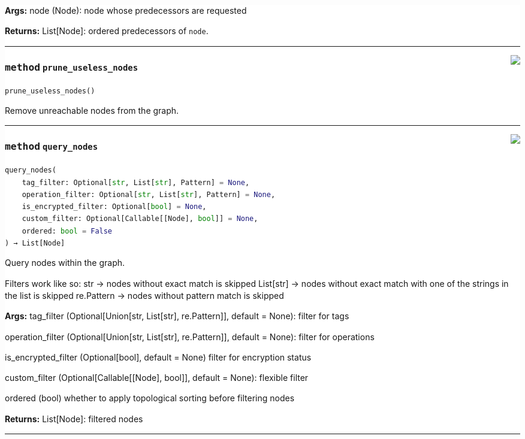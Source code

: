 

**Args:**
  node (Node):  node whose predecessors are requested 



**Returns:**
  List[Node]:  ordered predecessors of `node`. 

---

<a href="../../frontends/concrete-python/concrete/fhe/representation/graph.py#L773"><img align="right" style="float:right;" src="https://img.shields.io/badge/-source-cccccc?style=flat-square"></a>

### <kbd>method</kbd> `prune_useless_nodes`

```python
prune_useless_nodes()
```

Remove unreachable nodes from the graph. 

---

<a href="../../frontends/concrete-python/concrete/fhe/representation/graph.py#L789"><img align="right" style="float:right;" src="https://img.shields.io/badge/-source-cccccc?style=flat-square"></a>

### <kbd>method</kbd> `query_nodes`

```python
query_nodes(
    tag_filter: Optional[str, List[str], Pattern] = None,
    operation_filter: Optional[str, List[str], Pattern] = None,
    is_encrypted_filter: Optional[bool] = None,
    custom_filter: Optional[Callable[[Node], bool]] = None,
    ordered: bool = False
) → List[Node]
```

Query nodes within the graph. 

Filters work like so:  str -> nodes without exact match is skipped  List[str] -> nodes without exact match with one of the strings in the list is skipped  re.Pattern -> nodes without pattern match is skipped 



**Args:**
  tag_filter (Optional[Union[str, List[str], re.Pattern]], default = None):  filter for tags 

 operation_filter (Optional[Union[str, List[str], re.Pattern]], default = None):  filter for operations 

 is_encrypted_filter (Optional[bool], default = None)  filter for encryption status 

 custom_filter (Optional[Callable[[Node], bool]], default = None):  flexible filter 

 ordered (bool)  whether to apply topological sorting before filtering nodes 



**Returns:**
  List[Node]:  filtered nodes 

---